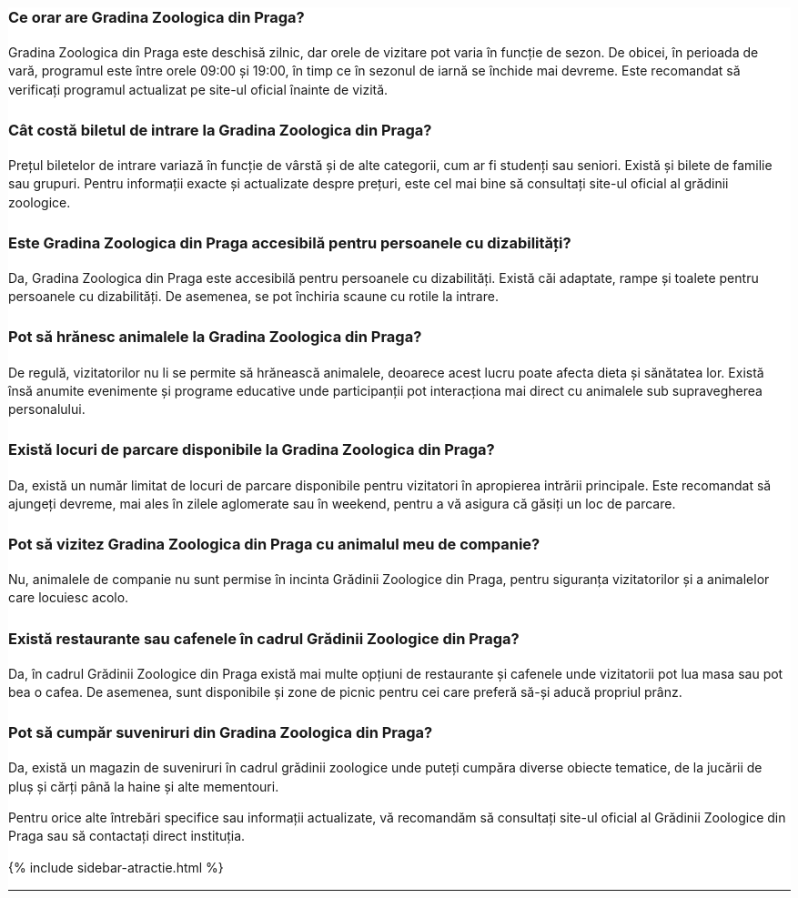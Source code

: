 ### Ce orar are Gradina Zoologica din Praga?
Gradina Zoologica din Praga este deschisă zilnic, dar orele de vizitare pot varia în funcție de sezon. De obicei, în perioada de vară, programul este între orele 09:00 și 19:00, în timp ce în sezonul de iarnă se închide mai devreme. Este recomandat să verificați programul actualizat pe site-ul oficial înainte de vizită.

### Cât costă biletul de intrare la Gradina Zoologica din Praga?
Prețul biletelor de intrare variază în funcție de vârstă și de alte categorii, cum ar fi studenți sau seniori. Există și bilete de familie sau grupuri. Pentru informații exacte și actualizate despre prețuri, este cel mai bine să consultați site-ul oficial al grădinii zoologice.

### Este Gradina Zoologica din Praga accesibilă pentru persoanele cu dizabilități?
Da, Gradina Zoologica din Praga este accesibilă pentru persoanele cu dizabilități. Există căi adaptate, rampe și toalete pentru persoanele cu dizabilități. De asemenea, se pot închiria scaune cu rotile la intrare.

### Pot să hrănesc animalele la Gradina Zoologica din Praga?
De regulă, vizitatorilor nu li se permite să hrănească animalele, deoarece acest lucru poate afecta dieta și sănătatea lor. Există însă anumite evenimente și programe educative unde participanții pot interacționa mai direct cu animalele sub supravegherea personalului.

### Există locuri de parcare disponibile la Gradina Zoologica din Praga?
Da, există un număr limitat de locuri de parcare disponibile pentru vizitatori în apropierea intrării principale. Este recomandat să ajungeți devreme, mai ales în zilele aglomerate sau în weekend, pentru a vă asigura că găsiți un loc de parcare.

### Pot să vizitez Gradina Zoologica din Praga cu animalul meu de companie?
Nu, animalele de companie nu sunt permise în incinta Grădinii Zoologice din Praga, pentru siguranța vizitatorilor și a animalelor care locuiesc acolo.

### Există restaurante sau cafenele în cadrul Grădinii Zoologice din Praga?
Da, în cadrul Grădinii Zoologice din Praga există mai multe opțiuni de restaurante și cafenele unde vizitatorii pot lua masa sau pot bea o cafea. De asemenea, sunt disponibile și zone de picnic pentru cei care preferă să-și aducă propriul prânz.

### Pot să cumpăr suveniruri din Gradina Zoologica din Praga?
Da, există un magazin de suveniruri în cadrul grădinii zoologice unde puteți cumpăra diverse obiecte tematice, de la jucării de pluș și cărți până la haine și alte mementouri.

Pentru orice alte întrebări specifice sau informații actualizate, vă recomandăm să consultați site-ul oficial al Grădinii Zoologice din Praga sau să contactați direct instituția.

</div>

</div>

{% include sidebar-atractie.html %}

</div>

<hr class="hr-s1">
